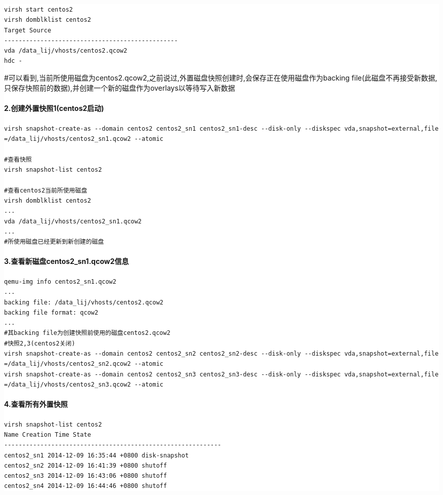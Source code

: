 

    
    virsh start centos2
    virsh domblklist centos2
    Target Source
    ------------------------------------------------
    vda /data_lij/vhosts/centos2.qcow2
    hdc -


#可以看到,当前所使用磁盘为centos2.qcow2,之前说过,外置磁盘快照创建时,会保存正在使用磁盘作为backing file(此磁盘不再接受新数据,只保存快照前的数据),并创建一个新的磁盘作为overlays以等待写入新数据


#### 2.创建外置快照1(centos2启动)



    
    virsh snapshot-create-as --domain centos2 centos2_sn1 centos2_sn1-desc --disk-only --diskspec vda,snapshot=external,file=/data_lij/vhosts/centos2_sn1.qcow2 --atomic
    
    #查看快照
    virsh snapshot-list centos2
    
    #查看centos2当前所使用磁盘
    virsh domblklist centos2
    ...
    vda /data_lij/vhosts/centos2_sn1.qcow2
    ...
    #所使用磁盘已经更新到新创建的磁盘




#### 3.查看新磁盘centos2_sn1.qcow2信息



    
    qemu-img info centos2_sn1.qcow2
    ...
    backing file: /data_lij/vhosts/centos2.qcow2
    backing file format: qcow2
    ...
    #其backing file为创建快照前使用的磁盘centos2.qcow2
    #快照2,3(centos2关闭)
    virsh snapshot-create-as --domain centos2 centos2_sn2 centos2_sn2-desc --disk-only --diskspec vda,snapshot=external,file=/data_lij/vhosts/centos2_sn2.qcow2 --atomic
    virsh snapshot-create-as --domain centos2 centos2_sn3 centos2_sn3-desc --disk-only --diskspec vda,snapshot=external,file=/data_lij/vhosts/centos2_sn3.qcow2 --atomic




#### 4.查看所有外置快照



    
    virsh snapshot-list centos2
    Name Creation Time State
    ------------------------------------------------------------
    centos2_sn1 2014-12-09 16:35:44 +0800 disk-snapshot
    centos2_sn2 2014-12-09 16:41:39 +0800 shutoff
    centos2_sn3 2014-12-09 16:43:06 +0800 shutoff
    centos2_sn4 2014-12-09 16:44:46 +0800 shutoff
